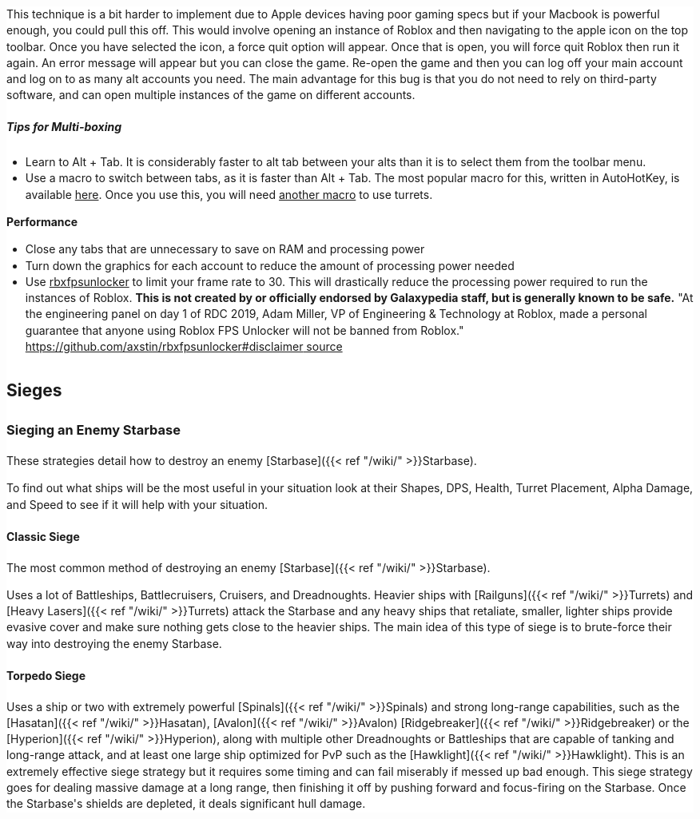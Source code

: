 This technique is a bit harder to implement due to Apple devices having poor gaming specs but if your Macbook is powerful enough, you could pull this off. This would involve opening an instance of Roblox and then navigating to the apple icon on the top toolbar. Once you have selected the icon, a force quit option will appear. Once that is open, you will force quit Roblox then run it again. An error message will appear but you can close the game. Re-open the game and then you can log off your main account and log on to as many alt accounts you need. The main advantage for this bug is that you do not need to rely on third-party software, and can open multiple instances of the game on different accounts.

##### Tips for Multi-boxing 

- Learn to Alt + Tab. It is considerably faster to alt tab between your alts than it is to select them from the toolbar menu.
- Use a macro to switch between tabs, as it is faster than Alt + Tab. The most popular macro for this, written in AutoHotKey, is available [here](https://gist.github.com/Wingysam/3c9c12998b5a34c192e94905f092f616). Once you use this, you will need [another macro](https://gist.github.com/Wingysam/30c74b616fcf636fc8dbfd4766a75446) to use turrets.

**Performance**

- Close any tabs that are unnecessary to save on RAM and processing power
- Turn down the graphics for each account to reduce the amount of processing power needed
- Use [rbxfpsunlocker](https://github.com/axstin/rbxfpsunlocker) to limit your frame rate to 30. This will drastically reduce the processing power required to run the instances of Roblox. **This is not created by or officially endorsed by Galaxypedia staff, but is generally known to be safe.** "At the engineering panel on day 1 of RDC 2019, Adam Miller, VP of Engineering & Technology at Roblox, made a personal guarantee that anyone using Roblox FPS Unlocker will not be banned from Roblox." [https://github.com/axstin/rbxfpsunlocker#disclaimer source](https://github.com/axstin/rbxfpsunlocker#disclaimer_source "wikilink")

## Sieges

### Sieging an Enemy Starbase 

These strategies detail how to destroy an enemy [Starbase]({{< ref "/wiki/" >}}Starbase).

To find out what ships will be the most useful in your situation look at their Shapes, DPS, Health, Turret Placement, Alpha Damage, and Speed to see if it will help with your situation.

#### Classic Siege 

The most common method of destroying an enemy [Starbase]({{< ref "/wiki/" >}}Starbase).

Uses a lot of Battleships, Battlecruisers, Cruisers, and Dreadnoughts. Heavier ships with [Railguns]({{< ref "/wiki/" >}}Turrets) and [Heavy Lasers]({{< ref "/wiki/" >}}Turrets) attack the Starbase and any heavy ships that retaliate, smaller, lighter ships provide evasive cover and make sure nothing gets close to the heavier ships. The main idea of this type of siege is to brute-force their way into destroying the enemy Starbase.

#### Torpedo Siege 

Uses a ship or two with extremely powerful [Spinals]({{< ref "/wiki/" >}}Spinals) and strong long-range capabilities, such as the [Hasatan]({{< ref "/wiki/" >}}Hasatan), [Avalon]({{< ref "/wiki/" >}}Avalon) [Ridgebreaker]({{< ref "/wiki/" >}}Ridgebreaker) or the [Hyperion]({{< ref "/wiki/" >}}Hyperion), along with multiple other Dreadnoughts or Battleships that are capable of tanking and long-range attack, and at least one large ship optimized for PvP such as the [Hawklight]({{< ref "/wiki/" >}}Hawklight). This is an extremely effective siege strategy but it requires some timing and can fail miserably if messed up bad enough. This siege strategy goes for dealing massive damage at a long range, then finishing it off by pushing forward and focus-firing on the Starbase. Once the Starbase's shields are depleted, it deals significant hull damage.
